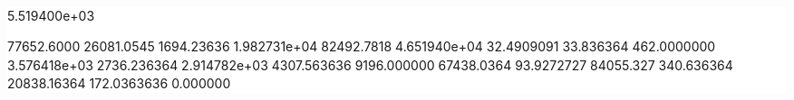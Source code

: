 5.519400e+03
</td>
<td style="text-align:right;">
77652.6000
</td>
<td style="text-align:right;">
26081.0545
</td>
<td style="text-align:right;">
1694.23636
</td>
<td style="text-align:right;">
1.982731e+04
</td>
<td style="text-align:right;">
82492.7818
</td>
<td style="text-align:right;">
4.651940e+04
</td>
<td style="text-align:right;">
32.4909091
</td>
<td style="text-align:right;">
33.836364
</td>
<td style="text-align:right;">
462.0000000
</td>
<td style="text-align:right;">
3.576418e+03
</td>
<td style="text-align:right;">
2736.236364
</td>
<td style="text-align:right;">
2.914782e+03
</td>
<td style="text-align:right;">
4307.563636
</td>
<td style="text-align:right;">
9196.000000
</td>
<td style="text-align:right;">
67438.0364
</td>
<td style="text-align:right;">
93.9272727
</td>
<td style="text-align:right;">
84055.327
</td>
<td style="text-align:right;">
340.636364
</td>
<td style="text-align:right;">
20838.16364
</td>
<td style="text-align:right;">
172.0363636
</td>
<td style="text-align:right;">
0.000000